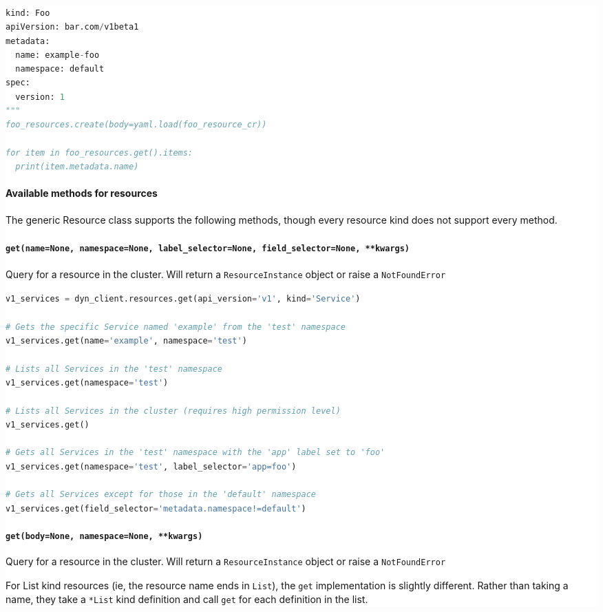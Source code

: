 ```python
kind: Foo
apiVersion: bar.com/v1beta1
metadata:
  name: example-foo
  namespace: default
spec:
  version: 1
"""
foo_resources.create(body=yaml.load(foo_resource_cr))

for item in foo_resources.get().items:
  print(item.metadata.name)
```

#### Available methods for resources

The generic Resource class supports the following methods, though every resource kind does not support every method.


#### `get(name=None, namespace=None, label_selector=None, field_selector=None, **kwargs)`

Query for a resource in the cluster. Will return a `ResourceInstance` object or raise a `NotFoundError`

```python
v1_services = dyn_client.resources.get(api_version='v1', kind='Service')

# Gets the specific Service named 'example' from the 'test' namespace
v1_services.get(name='example', namespace='test')

# Lists all Services in the 'test' namespace
v1_services.get(namespace='test')

# Lists all Services in the cluster (requires high permission level)
v1_services.get()

# Gets all Services in the 'test' namespace with the 'app' label set to 'foo'
v1_services.get(namespace='test', label_selector='app=foo')

# Gets all Services except for those in the 'default' namespace
v1_services.get(field_selector='metadata.namespace!=default')

```

#### `get(body=None, namespace=None, **kwargs)`

Query for a resource in the cluster. Will return a `ResourceInstance` object or raise a `NotFoundError`

For List kind resources (ie, the resource name ends in `List`), the `get` implementation is slightly different.
Rather than taking a name, they take a `*List` kind definition and call `get` for each definition in the list.
